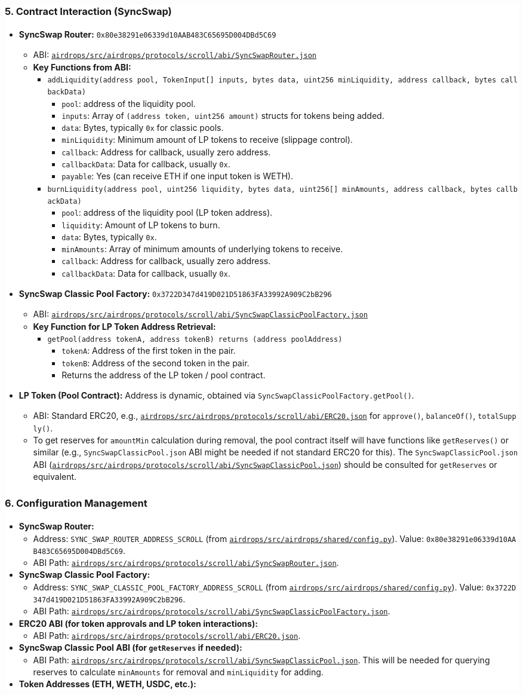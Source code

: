 ### 5. Contract Interaction (SyncSwap)

*   **SyncSwap Router:** `0x80e38291e06339d10AAB483C65695D004DBd5C69`
    *   ABI: [`airdrops/src/airdrops/protocols/scroll/abi/SyncSwapRouter.json`](airdrops/src/airdrops/protocols/scroll/abi/SyncSwapRouter.json:1)
    *   **Key Functions from ABI:**
        *   `addLiquidity(address pool, TokenInput[] inputs, bytes data, uint256 minLiquidity, address callback, bytes callbackData)`
            *   `pool`: address of the liquidity pool.
            *   `inputs`: Array of `(address token, uint256 amount)` structs for tokens being added.
            *   `data`: Bytes, typically `0x` for classic pools.
            *   `minLiquidity`: Minimum amount of LP tokens to receive (slippage control).
            *   `callback`: Address for callback, usually zero address.
            *   `callbackData`: Data for callback, usually `0x`.
            *   `payable`: Yes (can receive ETH if one input token is WETH).
        *   `burnLiquidity(address pool, uint256 liquidity, bytes data, uint256[] minAmounts, address callback, bytes callbackData)`
            *   `pool`: address of the liquidity pool (LP token address).
            *   `liquidity`: Amount of LP tokens to burn.
            *   `data`: Bytes, typically `0x`.
            *   `minAmounts`: Array of minimum amounts of underlying tokens to receive.
            *   `callback`: Address for callback, usually zero address.
            *   `callbackData`: Data for callback, usually `0x`.

*   **SyncSwap Classic Pool Factory:** `0x3722D347d419D021D51863FA33992A909C2bB296`
    *   ABI: [`airdrops/src/airdrops/protocols/scroll/abi/SyncSwapClassicPoolFactory.json`](airdrops/src/airdrops/protocols/scroll/abi/SyncSwapClassicPoolFactory.json:1)
    *   **Key Function for LP Token Address Retrieval:**
        *   `getPool(address tokenA, address tokenB) returns (address poolAddress)`
            *   `tokenA`: Address of the first token in the pair.
            *   `tokenB`: Address of the second token in the pair.
            *   Returns the address of the LP token / pool contract.

*   **LP Token (Pool Contract):** Address is dynamic, obtained via `SyncSwapClassicPoolFactory.getPool()`.
    *   ABI: Standard ERC20, e.g., [`airdrops/src/airdrops/protocols/scroll/abi/ERC20.json`](airdrops/src/airdrops/protocols/scroll/abi/ERC20.json:1) for `approve()`, `balanceOf()`, `totalSupply()`.
    *   To get reserves for `amountMin` calculation during removal, the pool contract itself will have functions like `getReserves()` or similar (e.g., `SyncSwapClassicPool.json` ABI might be needed if not standard ERC20 for this). The `SyncSwapClassicPool.json` ABI ([`airdrops/src/airdrops/protocols/scroll/abi/SyncSwapClassicPool.json`](airdrops/src/airdrops/protocols/scroll/abi/SyncSwapClassicPool.json)) should be consulted for `getReserves` or equivalent.

### 6. Configuration Management

*   **SyncSwap Router:**
    *   Address: `SYNC_SWAP_ROUTER_ADDRESS_SCROLL` (from [`airdrops/src/airdrops/shared/config.py`](airdrops/src/airdrops/shared/config.py)). Value: `0x80e38291e06339d10AAB483C65695D004DBd5C69`.
    *   ABI Path: [`airdrops/src/airdrops/protocols/scroll/abi/SyncSwapRouter.json`](airdrops/src/airdrops/protocols/scroll/abi/SyncSwapRouter.json:1).
*   **SyncSwap Classic Pool Factory:**
    *   Address: `SYNC_SWAP_CLASSIC_POOL_FACTORY_ADDRESS_SCROLL` (from [`airdrops/src/airdrops/shared/config.py`](airdrops/src/airdrops/shared/config.py)). Value: `0x3722D347d419D021D51863FA33992A909C2bB296`.
    *   ABI Path: [`airdrops/src/airdrops/protocols/scroll/abi/SyncSwapClassicPoolFactory.json`](airdrops/src/airdrops/protocols/scroll/abi/SyncSwapClassicPoolFactory.json:1).
*   **ERC20 ABI (for token approvals and LP token interactions):**
    *   ABI Path: [`airdrops/src/airdrops/protocols/scroll/abi/ERC20.json`](airdrops/src/airdrops/protocols/scroll/abi/ERC20.json:1).
*   **SyncSwap Classic Pool ABI (for `getReserves` if needed):**
    *   ABI Path: [`airdrops/src/airdrops/protocols/scroll/abi/SyncSwapClassicPool.json`](airdrops/src/airdrops/protocols/scroll/abi/SyncSwapClassicPool.json:1). This will be needed for querying reserves to calculate `minAmounts` for removal and `minLiquidity` for adding.
*   **Token Addresses (ETH, WETH, USDC, etc.):**